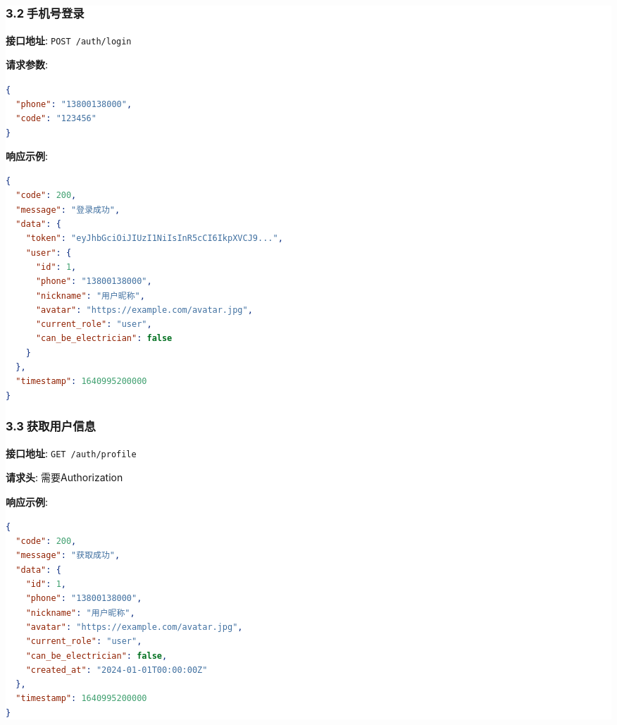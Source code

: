### 3.2 手机号登录

**接口地址**: `POST /auth/login`

**请求参数**:

```json
{
  "phone": "13800138000",
  "code": "123456"
}
```

**响应示例**:

```json
{
  "code": 200,
  "message": "登录成功",
  "data": {
    "token": "eyJhbGciOiJIUzI1NiIsInR5cCI6IkpXVCJ9...",
    "user": {
      "id": 1,
      "phone": "13800138000",
      "nickname": "用户昵称",
      "avatar": "https://example.com/avatar.jpg",
      "current_role": "user",
      "can_be_electrician": false
    }
  },
  "timestamp": 1640995200000
}
```

### 3.3 获取用户信息

**接口地址**: `GET /auth/profile`

**请求头**: 需要Authorization

**响应示例**:

```json
{
  "code": 200,
  "message": "获取成功",
  "data": {
    "id": 1,
    "phone": "13800138000",
    "nickname": "用户昵称",
    "avatar": "https://example.com/avatar.jpg",
    "current_role": "user",
    "can_be_electrician": false,
    "created_at": "2024-01-01T00:00:00Z"
  },
  "timestamp": 1640995200000
}
```
